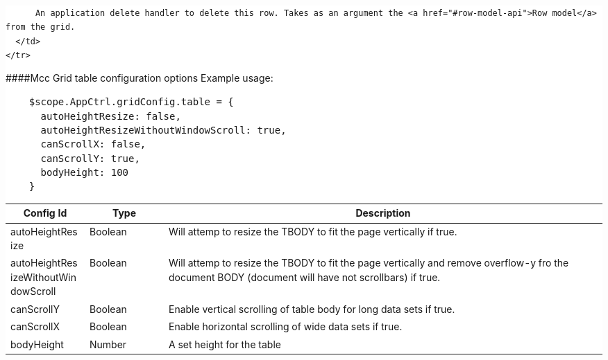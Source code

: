           An application delete handler to delete this row. Takes as an argument the <a href="#row-model-api">Row model</a> from the grid.
      </td>
    </tr>
  </tbody>
</table>

####Mcc Grid table configuration options <a name="table-definition"></a>
Example usage:
<pre>
    $scope.AppCtrl.gridConfig.table = {
      autoHeightResize: false,
      autoHeightResizeWithoutWindowScroll: true,
      canScrollX: false,
      canScrollY: true,
      bodyHeight: 100
    }
</pre>

<table>
  <thead>
    <tr>
      <th width="100">Config Id</th>
      <th width="100">Type</th>
      <th>Description</th>
    </tr>
  </thead>
  <tbody>
    <tr>
      <td>autoHeightResize</td>
      <td>Boolean</td>
      <td>Will attemp to resize the TBODY to fit the page vertically if true.</td>
    </tr>
    <tr>
      <td>autoHeightResizeWithoutWindowScroll</td>
      <td>Boolean</td>
      <td>Will attemp to resize the TBODY to fit the page vertically and remove overflow-y fro the document BODY (document will have not scrollbars) if true.</td>
    </tr>
    <tr>
      <td>canScrollY</td>
      <td>Boolean</td>
      <td>Enable vertical scrolling of table body for long data sets if true.</td>
    </tr>
    <tr>
      <td>canScrollX</td>
      <td>Boolean</td>
      <td>Enable horizontal scrolling of wide data sets if true.</td>
    </tr>
    <tr>
      <td>bodyHeight</td>
      <td>Number</td>
      <td>A set height for the table</td>
    </tr>
  </tbody>
</table>

